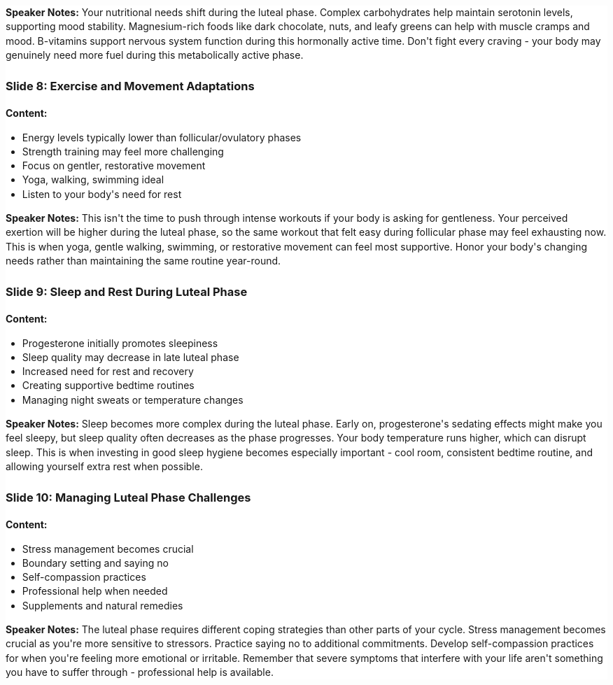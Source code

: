 **Speaker Notes:**
Your nutritional needs shift during the luteal phase. Complex carbohydrates help maintain serotonin levels, supporting mood stability. Magnesium-rich foods like dark chocolate, nuts, and leafy greens can help with muscle cramps and mood. B-vitamins support nervous system function during this hormonally active time. Don't fight every craving - your body may genuinely need more fuel during this metabolically active phase.

### Slide 8: Exercise and Movement Adaptations
**Content:**
- Energy levels typically lower than follicular/ovulatory phases
- Strength training may feel more challenging
- Focus on gentler, restorative movement
- Yoga, walking, swimming ideal
- Listen to your body's need for rest

**Speaker Notes:**
This isn't the time to push through intense workouts if your body is asking for gentleness. Your perceived exertion will be higher during the luteal phase, so the same workout that felt easy during follicular phase may feel exhausting now. This is when yoga, gentle walking, swimming, or restorative movement can feel most supportive. Honor your body's changing needs rather than maintaining the same routine year-round.

### Slide 9: Sleep and Rest During Luteal Phase
**Content:**
- Progesterone initially promotes sleepiness
- Sleep quality may decrease in late luteal phase
- Increased need for rest and recovery
- Creating supportive bedtime routines
- Managing night sweats or temperature changes

**Speaker Notes:**
Sleep becomes more complex during the luteal phase. Early on, progesterone's sedating effects might make you feel sleepy, but sleep quality often decreases as the phase progresses. Your body temperature runs higher, which can disrupt sleep. This is when investing in good sleep hygiene becomes especially important - cool room, consistent bedtime routine, and allowing yourself extra rest when possible.

### Slide 10: Managing Luteal Phase Challenges
**Content:**
- Stress management becomes crucial
- Boundary setting and saying no
- Self-compassion practices
- Professional help when needed
- Supplements and natural remedies

**Speaker Notes:**
The luteal phase requires different coping strategies than other parts of your cycle. Stress management becomes crucial as you're more sensitive to stressors. Practice saying no to additional commitments. Develop self-compassion practices for when you're feeling more emotional or irritable. Remember that severe symptoms that interfere with your life aren't something you have to suffer through - professional help is available.
